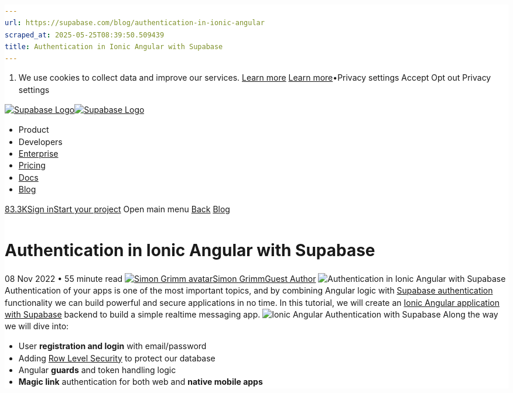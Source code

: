 ```yaml
---
url: https://supabase.com/blog/authentication-in-ionic-angular
scraped_at: 2025-05-25T08:39:50.509439
title: Authentication in Ionic Angular with Supabase
---
```


  1. We use cookies to collect data and improve our services. [Learn more](https://supabase.com/privacy#8-cookies-and-similar-technologies-used-on-our-european-services)
[Learn more](https://supabase.com/privacy#8-cookies-and-similar-technologies-used-on-our-european-services)•Privacy settings
Accept Opt out Privacy settings


[![Supabase Logo](https://supabase.com/_next/image?url=https%3A%2F%2Ffrontend-assets.supabase.com%2Fwww%2Fd218d9190b87%2F_next%2Fstatic%2Fmedia%2Fsupabase-logo-wordmark--light.daaeffd3.png&w=256&q=75&dpl=dpl_9xPTPeSUKoDuygMmT5sPj6DB4mgG)![Supabase Logo](https://supabase.com/_next/image?url=https%3A%2F%2Ffrontend-assets.supabase.com%2Fwww%2Fd218d9190b87%2F_next%2Fstatic%2Fmedia%2Fsupabase-logo-wordmark--dark.b36ebb5f.png&w=256&q=75&dpl=dpl_9xPTPeSUKoDuygMmT5sPj6DB4mgG)](https://supabase.com/)
  * Product 
  * Developers 
  * [Enterprise](https://supabase.com/enterprise)
  * [Pricing](https://supabase.com/pricing)
  * [Docs](https://supabase.com/docs)
  * [Blog](https://supabase.com/blog)


[83.3K](https://github.com/supabase/supabase)[Sign in](https://supabase.com/dashboard)[Start your project](https://supabase.com/dashboard)
Open main menu
[Back](https://supabase.com/blog)
[Blog](https://supabase.com/blog)
# Authentication in Ionic Angular with Supabase
08 Nov 2022
•
55 minute read
[![Simon Grimm avatar](https://supabase.com/_next/image?url=https%3A%2F%2Fgithub.com%2Fsaimon24.png&w=96&q=75&dpl=dpl_9xPTPeSUKoDuygMmT5sPj6DB4mgG)Simon GrimmGuest Author](https://twitter.com/schlimmson)
![Authentication in Ionic Angular with Supabase](https://supabase.com/_next/image?url=%2Fimages%2Fblog%2Fsimmon-grim-ionic-angular-authentication%2Fionic-angular-supabase.jpg&w=3840&q=100&dpl=dpl_9xPTPeSUKoDuygMmT5sPj6DB4mgG)
Authentication of your apps is one of the most important topics, and by combining Angular logic with [Supabase authentication](https://supabase.com/docs/guides/auth) functionality we can build powerful and secure applications in no time.
In this tutorial, we will create an [Ionic Angular application with Supabase](https://supabase.com/docs/guides/with-ionic-angular) backend to build a simple realtime messaging app.
![Ionic Angular Authentication with Supabase](https://supabase.com/_next/image?url=%2Fimages%2Fblog%2Fsimmon-grim-ionic-angular-authentication%2Fionic-angular-authentication-supabase.gif&w=3840&q=75&dpl=dpl_9xPTPeSUKoDuygMmT5sPj6DB4mgG)
Along the way we will dive into:
  * User **registration and login** with email/password
  * Adding [Row Level Security](https://supabase.com/docs/guides/auth/row-level-security) to protect our database
  * Angular **guards** and token handling logic
  * **Magic link** authentication for both web and **native mobile apps**
